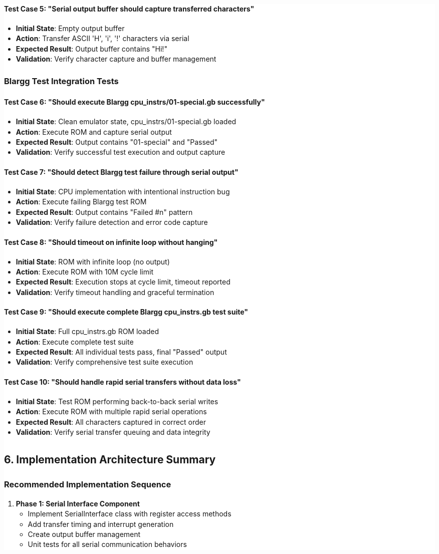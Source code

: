 #### Test Case 5: "Serial output buffer should capture transferred characters"
- **Initial State**: Empty output buffer
- **Action**: Transfer ASCII 'H', 'i', '!' characters via serial
- **Expected Result**: Output buffer contains "Hi!"
- **Validation**: Verify character capture and buffer management

### Blargg Test Integration Tests

#### Test Case 6: "Should execute Blargg cpu_instrs/01-special.gb successfully"
- **Initial State**: Clean emulator state, cpu_instrs/01-special.gb loaded
- **Action**: Execute ROM and capture serial output
- **Expected Result**: Output contains "01-special" and "Passed"
- **Validation**: Verify successful test execution and output capture

#### Test Case 7: "Should detect Blargg test failure through serial output"
- **Initial State**: CPU implementation with intentional instruction bug
- **Action**: Execute failing Blargg test ROM
- **Expected Result**: Output contains "Failed #n" pattern
- **Validation**: Verify failure detection and error code capture

#### Test Case 8: "Should timeout on infinite loop without hanging"
- **Initial State**: ROM with infinite loop (no output)
- **Action**: Execute ROM with 10M cycle limit
- **Expected Result**: Execution stops at cycle limit, timeout reported
- **Validation**: Verify timeout handling and graceful termination

#### Test Case 9: "Should execute complete Blargg cpu_instrs.gb test suite"
- **Initial State**: Full cpu_instrs.gb ROM loaded
- **Action**: Execute complete test suite
- **Expected Result**: All individual tests pass, final "Passed" output
- **Validation**: Verify comprehensive test suite execution

#### Test Case 10: "Should handle rapid serial transfers without data loss"
- **Initial State**: Test ROM performing back-to-back serial writes
- **Action**: Execute ROM with multiple rapid serial operations
- **Expected Result**: All characters captured in correct order
- **Validation**: Verify serial transfer queuing and data integrity

## 6. Implementation Architecture Summary

### Recommended Implementation Sequence

1. **Phase 1: Serial Interface Component**
   - Implement SerialInterface class with register access methods
   - Add transfer timing and interrupt generation
   - Create output buffer management
   - Unit tests for all serial communication behaviors
